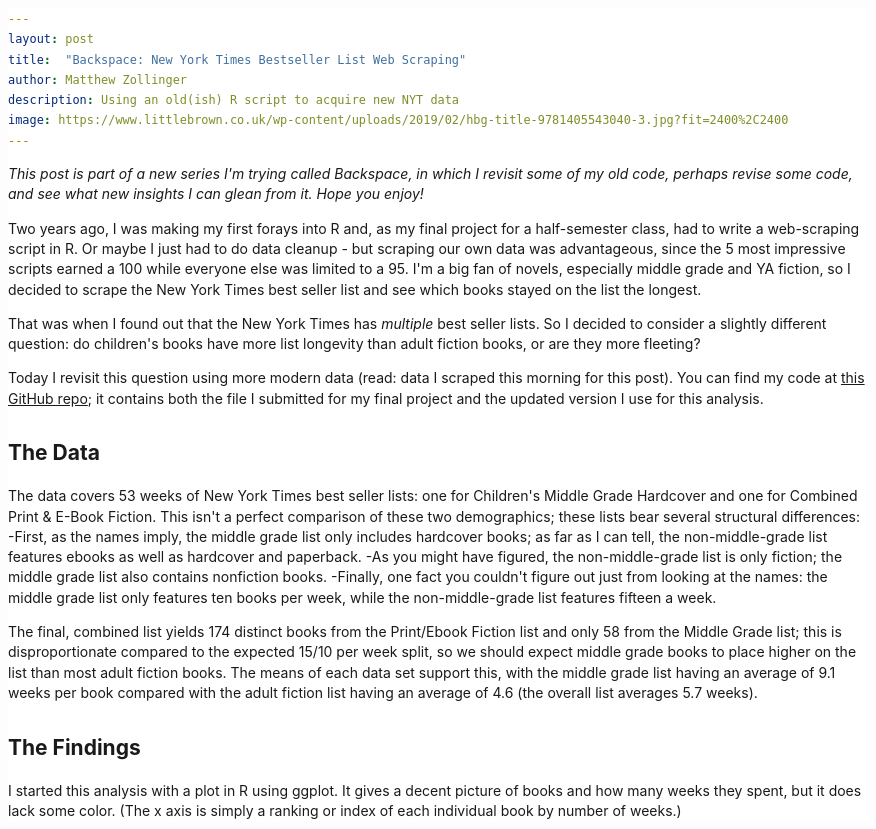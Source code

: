 ```yaml
---
layout: post
title:  "Backspace: New York Times Bestseller List Web Scraping"
author: Matthew Zollinger
description: Using an old(ish) R script to acquire new NYT data
image: https://www.littlebrown.co.uk/wp-content/uploads/2019/02/hbg-title-9781405543040-3.jpg?fit=2400%2C2400
---
```


*This post is part of a new series I'm trying called Backspace, in which I revisit some of my old code, perhaps revise some code, and see what new insights I can glean from it. Hope you enjoy!*

Two years ago, I was making my first forays into R and, as my final project for a half-semester class, had to write a web-scraping script in R. Or maybe I just had to do data cleanup - but scraping our own data was advantageous, since the 5 most impressive scripts earned a 100 while everyone else was limited to a 95. I'm a big fan of novels, especially middle grade and YA fiction, so I decided to scrape the New York Times best seller list and see which books stayed on the list the longest.

That was when I found out that the New York Times has *multiple* best seller lists. So I decided to consider a slightly different question: do children's books have more list longevity than adult fiction books, or are they more fleeting?

Today I revisit this question using more modern data (read: data I scraped this morning for this post). You can find my code at [this GitHub repo](https://github.com/MatthewZollinger/NYTBestSellers); it contains both the file I submitted for my final project and the updated version I use for this analysis.

## The Data

The data covers 53 weeks of New York Times best seller lists: one for Children's Middle Grade Hardcover and one for Combined Print & E-Book Fiction. This isn't a perfect comparison of these two demographics; these lists bear several structural differences:
-First, as the names imply, the middle grade list only includes hardcover books; as far as I can tell, the non-middle-grade list features ebooks as well as hardcover and paperback.
-As you might have figured, the non-middle-grade list is only fiction; the middle grade list also contains nonfiction books.
-Finally, one fact you couldn't figure out just from looking at the names: the middle grade list only features ten books per week, while the non-middle-grade list features fifteen a week.

The final, combined list yields 174 distinct books from the Print/Ebook Fiction list and only 58 from the Middle Grade list; this is disproportionate compared to the expected 15/10 per week split, so we should expect middle grade books to place higher on the list than most adult fiction books. The means of each data set support this, with the middle grade list having an average of 9.1 weeks per book compared with the adult fiction list having an average of 4.6 (the overall list averages 5.7 weeks).

## The Findings

I started this analysis with a plot in R using ggplot. It gives a decent picture of books and how many weeks they spent, but it does lack some color. (The x axis is simply a ranking or index of each individual book by number of weeks.)
